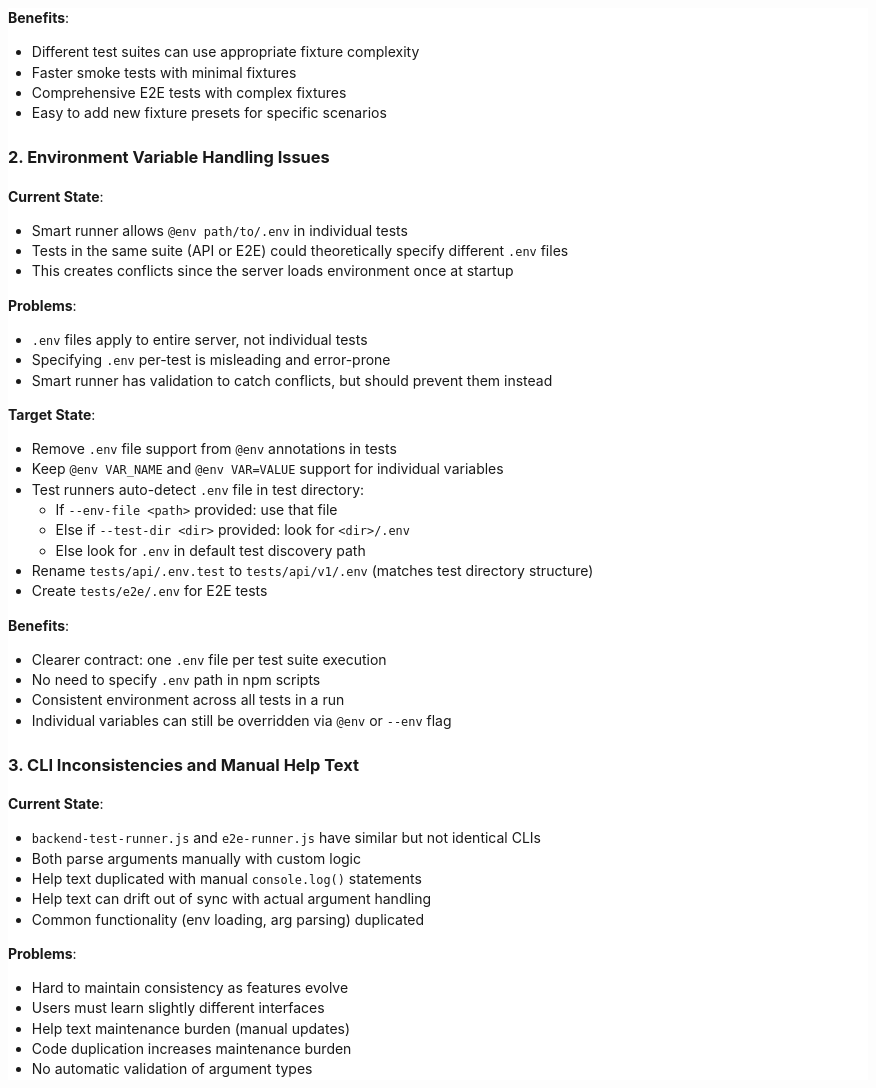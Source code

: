 **Benefits**:

- Different test suites can use appropriate fixture complexity
- Faster smoke tests with minimal fixtures
- Comprehensive E2E tests with complex fixtures
- Easy to add new fixture presets for specific scenarios

### 2. Environment Variable Handling Issues

**Current State**:

- Smart runner allows `@env path/to/.env` in individual tests
- Tests in the same suite (API or E2E) could theoretically specify different `.env` files
- This creates conflicts since the server loads environment once at startup

**Problems**:

- `.env` files apply to entire server, not individual tests
- Specifying `.env` per-test is misleading and error-prone
- Smart runner has validation to catch conflicts, but should prevent them instead

**Target State**:

- Remove `.env` file support from `@env` annotations in tests
- Keep `@env VAR_NAME` and `@env VAR=VALUE` support for individual variables
- Test runners auto-detect `.env` file in test directory:
  - If `--env-file <path>` provided: use that file
  - Else if `--test-dir <dir>` provided: look for `<dir>/.env`
  - Else look for `.env` in default test discovery path
- Rename `tests/api/.env.test` to `tests/api/v1/.env` (matches test directory structure)
- Create `tests/e2e/.env` for E2E tests

**Benefits**:

- Clearer contract: one `.env` file per test suite execution
- No need to specify `.env` path in npm scripts
- Consistent environment across all tests in a run
- Individual variables can still be overridden via `@env` or `--env` flag

### 3. CLI Inconsistencies and Manual Help Text

**Current State**:

- `backend-test-runner.js` and `e2e-runner.js` have similar but not identical CLIs
- Both parse arguments manually with custom logic
- Help text duplicated with manual `console.log()` statements
- Help text can drift out of sync with actual argument handling
- Common functionality (env loading, arg parsing) duplicated

**Problems**:

- Hard to maintain consistency as features evolve
- Users must learn slightly different interfaces
- Help text maintenance burden (manual updates)
- Code duplication increases maintenance burden
- No automatic validation of argument types
